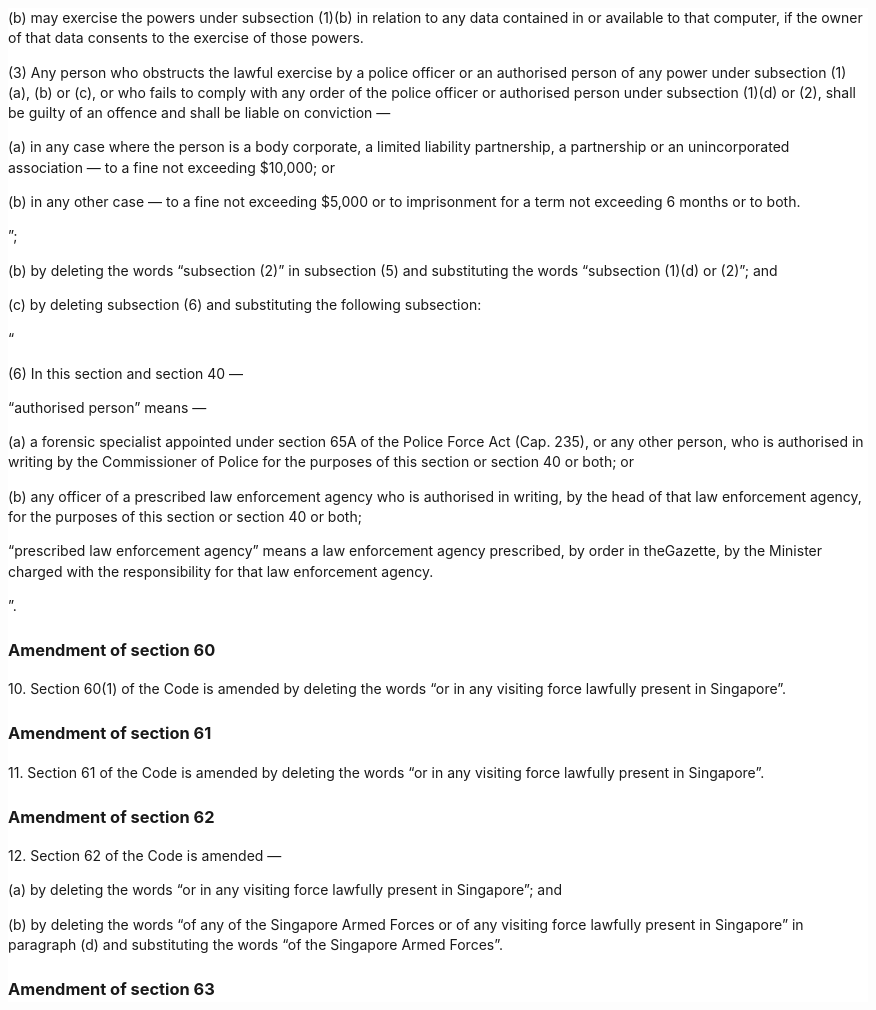 (b) may exercise the powers under subsection (1)(b) in relation to any data contained in or available to that computer, if the owner of that data consents to the exercise of those powers.

(3) Any person who obstructs the lawful exercise by a police officer or an authorised person of any power under subsection (1)(a), (b) or (c), or who fails to comply with any order of the police officer or authorised person under subsection (1)(d) or (2), shall be guilty of an offence and shall be liable on conviction —

(a) in any case where the person is a body corporate, a limited liability partnership, a partnership or an unincorporated association — to a fine not exceeding $10,000; or

(b) in any other case — to a fine not exceeding $5,000 or to imprisonment for a term not exceeding 6 months or to both.

”;

(b) by deleting the words “subsection (2)” in subsection (5) and substituting the words “subsection (1)(d) or (2)”; and

(c) by deleting subsection (6) and substituting the following subsection:

“

(6) In this section and section 40 —

“authorised person” means —

(a) a forensic specialist appointed under section 65A of the Police Force Act (Cap. 235), or any other person, who is authorised in writing by the Commissioner of Police for the purposes of this section or section 40 or both; or

(b) any officer of a prescribed law enforcement agency who is authorised in writing, by the head of that law enforcement agency, for the purposes of this section or section 40 or both;

“prescribed law enforcement agency” means a law enforcement agency prescribed, by order in theGazette, by the Minister charged with the responsibility for that law enforcement agency.

”.

### Amendment of section 60

10\. Section 60(1) of the Code is amended by deleting the words “or in any visiting force lawfully present in Singapore”.

### Amendment of section 61

11\. Section 61 of the Code is amended by deleting the words “or in any visiting force lawfully present in Singapore”.

### Amendment of section 62

12\. Section 62 of the Code is amended —

(a) by deleting the words “or in any visiting force lawfully present in Singapore”; and

(b) by deleting the words “of any of the Singapore Armed Forces or of any visiting force lawfully present in Singapore” in paragraph (d) and substituting the words “of the Singapore Armed Forces”.

### Amendment of section 63
